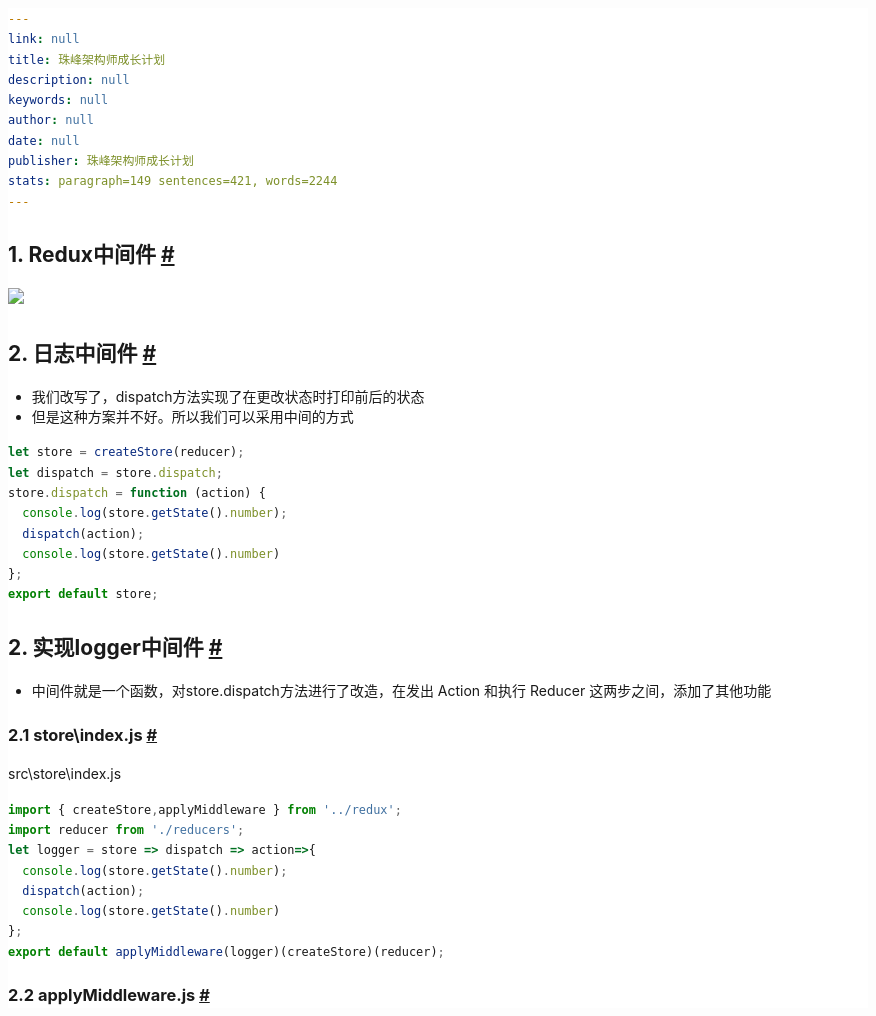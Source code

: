 ```yaml
---
link: null
title: 珠峰架构师成长计划
description: null
keywords: null
author: null
date: null
publisher: 珠峰架构师成长计划
stats: paragraph=149 sentences=421, words=2244
---
```

## 1. Redux中间件 [#](#t01-redux中间件)

![](http://img.zhufengpeixun.cn/reduxmiddleware.jpg)

## 2. 日志中间件 [#](#t12-日志中间件)

* 我们改写了，dispatch方法实现了在更改状态时打印前后的状态
* 但是这种方案并不好。所以我们可以采用中间的方式

```js
let store = createStore(reducer);
let dispatch = store.dispatch;
store.dispatch = function (action) {
  console.log(store.getState().number);
  dispatch(action);
  console.log(store.getState().number)
};
export default store;
```

## 2. 实现logger中间件 [#](#t22-实现logger中间件)

* 中间件就是一个函数，对store.dispatch方法进行了改造，在发出 Action 和执行 Reducer 这两步之间，添加了其他功能

### 2.1 store\index.js [#](#t321-storeindexjs)

src\store\index.js

```js
import { createStore,applyMiddleware } from '../redux';
import reducer from './reducers';
let logger = store => dispatch => action=>{
  console.log(store.getState().number);
  dispatch(action);
  console.log(store.getState().number)
};
export default applyMiddleware(logger)(createStore)(reducer);
```

### 2.2 applyMiddleware.js [#](#t422-applymiddlewarejs)
